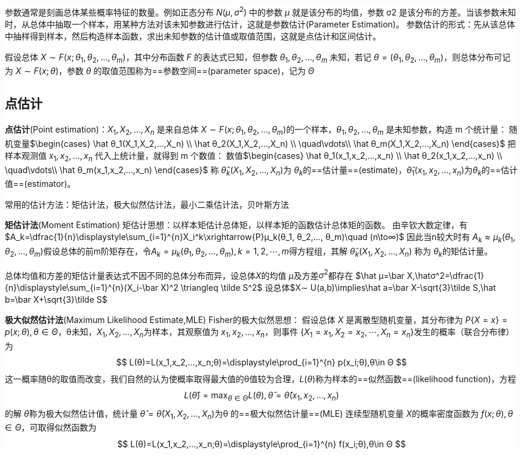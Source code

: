 参数通常是刻画总体某些概率特征的数量。例如正态分布 $N(μ,σ^2)$ 中的参数 $μ$ 就是该分布的均值，参数 σ2 是该分布的方差。当该参数未知时，从总体中抽取一个样本，用某种方法对该未知参数进行估计，这就是参数估计(Parameter Estimation)。
参数估计的形式：先从该总体中抽样得到样本，然后构造样本函数，求出未知参数的估计值或取值范围，这就是点估计和区间估计。

假设总体 $X ∼ F(x; θ_1, θ_2,…, θ_m)$，其中分布函数 $F$ 的表达式已知，但参数 $θ_1, θ_2,…, θ_m$ 未知，若记 $θ = (θ_1, θ_2,…, θ_m)$，则总体分布可记为 $X∼ F(x; θ)$，参数 $θ$ 的取值范围称为==参数空间==(parameter space)，记为 $Θ$

## 点估计

**点估计**(Point estimation)：$X_1,X_2,…,X_n$  是来自总体  $X ∼ F(x; θ_1, θ_2,…, θ_m)$的一个样本，$θ_1, θ_2,…, θ_m$ 是未知参数，构造 m 个统计量：
随机变量$\begin{cases}
\hat θ_1(X_1,X_2,…,X_n) \\
\hat θ_2(X_1,X_2,…,X_n) \\
\quad\vdots\\
\hat θ_m(X_1,X_2,…,X_n)
\end{cases}$
把样本观测值 $x_1,x_2,…,x_n$ 代入上统计量，就得到 m 个数值：
数值$\begin{cases}
\hat θ_1(x_1,x_2,…,x_n) \\
\hat θ_2(x_1,x_2,…,x_n) \\
\quad\vdots\\
\hat θ_m(x_1,x_2,…,x_n)
\end{cases}$
称 $\hat θ_k(X_1,X_2,…,X_n)$为 $θ_k$的==估计量==(estimate)，$\hat θ_1(x_1,x_2,…,x_n)$为$θ_k$的==估计值==(estimator)。

常用的估计方法：矩估计法，极大似然估计法，最小二乘估计法，贝叶斯方法

**矩估计法**(Moment Estimation)
矩估计思想：以样本矩估计总体矩，以样本矩的函数估计总体矩的函数。
由辛钦大数定律，有 $A_k=\dfrac{1}{n}\displaystyle\sum_{i=1}^{n}X_i^k\xrightarrow{P}μ_k(θ_1, θ_2,…, θ_m)\quad (n\to∞)$
因此当n较大时有 $A_k\approx μ_k(θ_1, θ_2,…, θ_m)$假设总体的前m阶矩存在，令$A_k=μ_k(θ_1, θ_2,…, θ_m),k=1,2,\cdots,m$得方程组，其解 $\hat θ_k(X_1,X_2,…,X_n)$ 称为 $θ_k$的矩估计量。

总体均值和方差的矩估计量表达式不因不同的总体分布而异，设总体$X$的均值 $μ$及方差$σ^2$都存在
$\hat μ=\bar X,\hatσ^2=\dfrac{1}{n}\displaystyle\sum_{i=1}^{n}(X_i-\bar X)^2 \triangleq \tilde S^2$
设总体$X∼ U(a,b)\implies\hat a=\bar X-\sqrt{3}\tilde S,\hat b=\bar X+\sqrt{3}\tilde S$


**极大似然估计法**(Maximum Likelihood Estimate,MLE)
Fisher的极大似然思想：
假设总体 $X$ 是离散型随机变量，其分布律为 $P\{X=x\}=p(x;θ),θ\in Θ$，θ未知，$X_1,X_2,…,X_n$为样本，其观察值为 $x_1,x_2,…,x_n$，则事件 $\{X_1=x_1,X_2=x_2,\cdots,X_n=x_n\}$发生的概率（联合分布律）为
$$
L(θ)=L(x_1,x_2,…,x_n;θ)=\displaystyle\prod_{i=1}^{n} p(x_i;θ),θ\in Θ
$$
这一概率随θ的取值而改变，我们自然的认为使概率取得最大值的θ值较为合理，$L(θ)$称为样本的==似然函数==(likelihood function)，方程
$$
L(\hat θ)=\displaystyle\max_{θ\in Θ} L(θ),\hat θ=\hat θ(x_1,x_2,…,x_n)
$$
的解 $\hat θ$称为极大似然估计值，统计量 $\hat θ=\hat θ(X_1,X_2,…,X_n)$为θ 的==极大似然估计量==(MLE)
连续型随机变量 $X$的概率密度函数为 $f(x;θ),θ\in Θ$，可取得似然函数为
$$
L(θ)=L(x_1,x_2,…,x_n;θ)=\displaystyle\prod_{i=1}^{n} f(x_i;θ),θ\in Θ
$$
